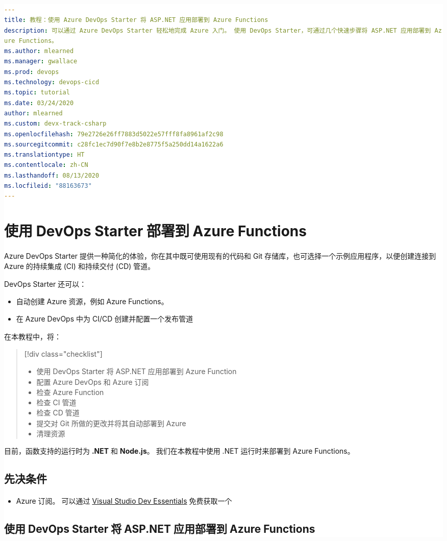 ```yaml
---
title: 教程：使用 Azure DevOps Starter 将 ASP.NET 应用部署到 Azure Functions
description: 可以通过 Azure DevOps Starter 轻松地完成 Azure 入门。 使用 DevOps Starter，可通过几个快速步骤将 ASP.NET 应用部署到 Azure Functions。
ms.author: mlearned
ms.manager: gwallace
ms.prod: devops
ms.technology: devops-cicd
ms.topic: tutorial
ms.date: 03/24/2020
author: mlearned
ms.custom: devx-track-csharp
ms.openlocfilehash: 79e2726e26ff7883d5022e57fff8fa8961af2c98
ms.sourcegitcommit: c28fc1ec7d90f7e8b2e8775f5a250dd14a1622a6
ms.translationtype: HT
ms.contentlocale: zh-CN
ms.lasthandoff: 08/13/2020
ms.locfileid: "88163673"
---
```

# <a name="deploy-to-azure-functions-with-devops-starter"></a>使用 DevOps Starter 部署到 Azure Functions

Azure DevOps Starter 提供一种简化的体验，你在其中既可使用现有的代码和 Git 存储库，也可选择一个示例应用程序，以便创建连接到 Azure 的持续集成 (CI) 和持续交付 (CD) 管道。

DevOps Starter 还可以：

* 自动创建 Azure 资源，例如 Azure Functions。

* 在 Azure DevOps 中为 CI/CD 创建并配置一个发布管道

在本教程中，将：

> [!div class="checklist"]
>* 使用 DevOps Starter 将 ASP.NET 应用部署到 Azure Function
>* 配置 Azure DevOps 和 Azure 订阅
>* 检查 Azure Function
>* 检查 CI 管道
>* 检查 CD 管道
>* 提交对 Git 所做的更改并将其自动部署到 Azure
>* 清理资源

目前，函数支持的运行时为 **.NET** 和 **Node.js**。 我们在本教程中使用 .NET 运行时来部署到 Azure Functions。 

## <a name="prerequisites"></a>先决条件

* Azure 订阅。 可以通过 [Visual Studio Dev Essentials](https://visualstudio.microsoft.com/dev-essentials/) 免费获取一个

## <a name="use-devops-starter-to-deploy-an-aspnet-app-to-azure-functions"></a>使用 DevOps Starter 将 ASP.NET 应用部署到 Azure Functions

